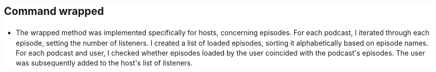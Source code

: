 ## Command wrapped
- The wrapped method was implemented specifically for hosts, concerning
  episodes. For each podcast, I iterated through each episode, setting the number
  of listeners. I created a list of loaded episodes, sorting it alphabetically
  based on episode names. For each podcast and user, I checked whether episodes
  loaded by the user coincided with the podcast's episodes. The user was
  subsequently added to the host's list of listeners.




